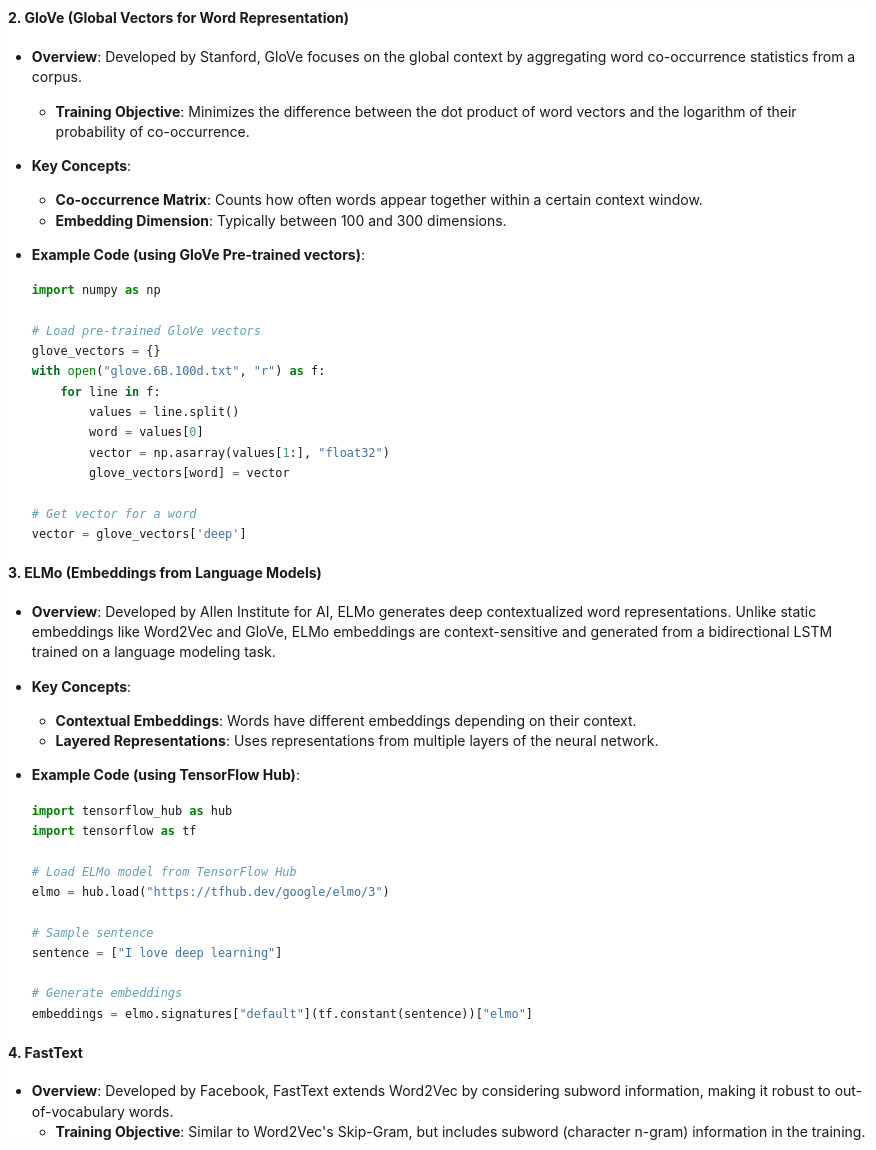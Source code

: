 #### 2. GloVe (Global Vectors for Word Representation)
- **Overview**: Developed by Stanford, GloVe focuses on the global context by aggregating word co-occurrence statistics from a corpus.
  - **Training Objective**: Minimizes the difference between the dot product of word vectors and the logarithm of their probability of co-occurrence.
  
- **Key Concepts**:
  - **Co-occurrence Matrix**: Counts how often words appear together within a certain context window.
  - **Embedding Dimension**: Typically between 100 and 300 dimensions.
  
- **Example Code (using GloVe Pre-trained vectors)**:
  ```python
  import numpy as np
  
  # Load pre-trained GloVe vectors
  glove_vectors = {}
  with open("glove.6B.100d.txt", "r") as f:
      for line in f:
          values = line.split()
          word = values[0]
          vector = np.asarray(values[1:], "float32")
          glove_vectors[word] = vector
  
  # Get vector for a word
  vector = glove_vectors['deep']
  ```

#### 3. ELMo (Embeddings from Language Models)
- **Overview**: Developed by Allen Institute for AI, ELMo generates deep contextualized word representations. Unlike static embeddings like Word2Vec and GloVe, ELMo embeddings are context-sensitive and generated from a bidirectional LSTM trained on a language modeling task.
  
- **Key Concepts**:
  - **Contextual Embeddings**: Words have different embeddings depending on their context.
  - **Layered Representations**: Uses representations from multiple layers of the neural network.

- **Example Code (using TensorFlow Hub)**:
  ```python
  import tensorflow_hub as hub
  import tensorflow as tf

  # Load ELMo model from TensorFlow Hub
  elmo = hub.load("https://tfhub.dev/google/elmo/3")

  # Sample sentence
  sentence = ["I love deep learning"]

  # Generate embeddings
  embeddings = elmo.signatures["default"](tf.constant(sentence))["elmo"]
  ```

#### 4. FastText
- **Overview**: Developed by Facebook, FastText extends Word2Vec by considering subword information, making it robust to out-of-vocabulary words.
  - **Training Objective**: Similar to Word2Vec's Skip-Gram, but includes subword (character n-gram) information in the training.
  